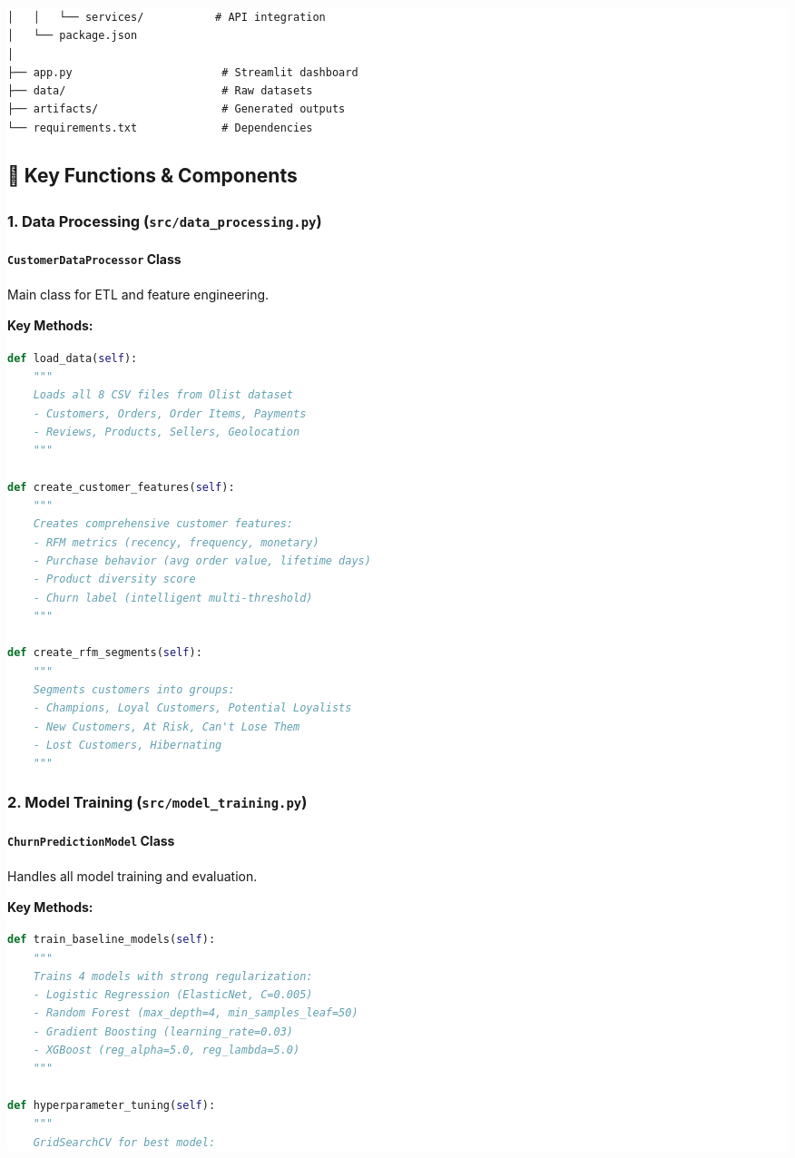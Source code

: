 ```
│   │   └── services/           # API integration
│   └── package.json
│
├── app.py                       # Streamlit dashboard
├── data/                        # Raw datasets
├── artifacts/                   # Generated outputs
└── requirements.txt             # Dependencies
```

## 🔧 Key Functions & Components

### 1. Data Processing (`src/data_processing.py`)

#### `CustomerDataProcessor` Class
Main class for ETL and feature engineering.

**Key Methods:**

```python
def load_data(self):
    """
    Loads all 8 CSV files from Olist dataset
    - Customers, Orders, Order Items, Payments
    - Reviews, Products, Sellers, Geolocation
    """

def create_customer_features(self):
    """
    Creates comprehensive customer features:
    - RFM metrics (recency, frequency, monetary)
    - Purchase behavior (avg order value, lifetime days)
    - Product diversity score
    - Churn label (intelligent multi-threshold)
    """

def create_rfm_segments(self):
    """
    Segments customers into groups:
    - Champions, Loyal Customers, Potential Loyalists
    - New Customers, At Risk, Can't Lose Them
    - Lost Customers, Hibernating
    """
```

### 2. Model Training (`src/model_training.py`)

#### `ChurnPredictionModel` Class
Handles all model training and evaluation.

**Key Methods:**

```python
def train_baseline_models(self):
    """
    Trains 4 models with strong regularization:
    - Logistic Regression (ElasticNet, C=0.005)
    - Random Forest (max_depth=4, min_samples_leaf=50)
    - Gradient Boosting (learning_rate=0.03)
    - XGBoost (reg_alpha=5.0, reg_lambda=5.0)
    """

def hyperparameter_tuning(self):
    """
    GridSearchCV for best model:
```
